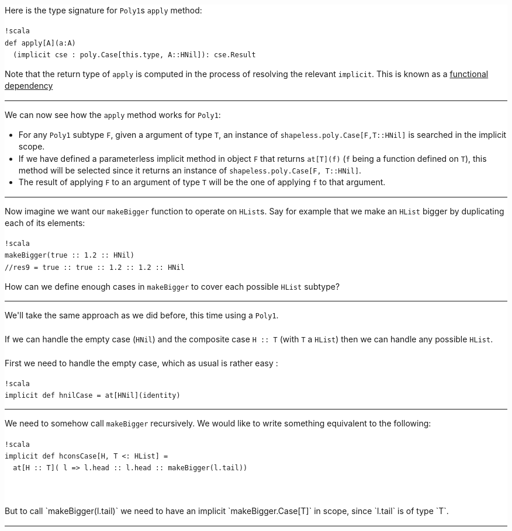 

Here is the type signature for `Poly1`s `apply` method:

    !scala
    def apply[A](a:A)
      (implicit cse : poly.Case[this.type, A::HNil]): cse.Result

Note that the return type of `apply` is computed in the process of resolving the relevant `implicit`. This is known as a [functional dependency](https://en.wikipedia.org/wiki/Functional_dependency)

---

We can now see how the `apply` method works for `Poly1`:

* For any `Poly1` subtype `F`, given a argument of type `T`, an instance of `shapeless.poly.Case[F,T::HNil]` is searched in the implicit scope.
* If we have defined a parameterless implicit method in object `F` that returns `at[T](f)` (`f` being a function defined on `T`), this method will be selected since it returns an instance of `shapeless.poly.Case[F, T::HNil]`.
* The result of applying `F` to an argument of type `T` will be the one of applying `f` to that argument.

---

Now imagine we want our `makeBigger` function to operate on `HList`s. Say for example that we make an `HList` bigger by duplicating each of its elements:

    !scala
    makeBigger(true :: 1.2 :: HNil)
    //res9 = true :: true :: 1.2 :: 1.2 :: HNil

How can we define enough cases in `makeBigger` to cover each possible `HList` subtype?

---

We'll take the same approach as we did before, this time using a `Poly1`.
<br>
<br>
If we can handle the empty case (`HNil`) and the composite case `H :: T` (with `T` a `HList`) then we can handle any possible `HList`.
<br>
<br>
First we need to handle the empty case, which as usual is rather easy :

    !scala
    implicit def hnilCase = at[HNil](identity)  

---

We need to somehow call `makeBigger` recursively. We would like to write something equivalent to the following:

    !scala
    implicit def hconsCase[H, T <: HList] =
      at[H :: T]( l => l.head :: l.head :: makeBigger(l.tail))
<br>
<br>
But to call `makeBigger(l.tail)` we need to have an implicit `makeBigger.Case[T]` in scope, since `l.tail` is of type `T`.

---